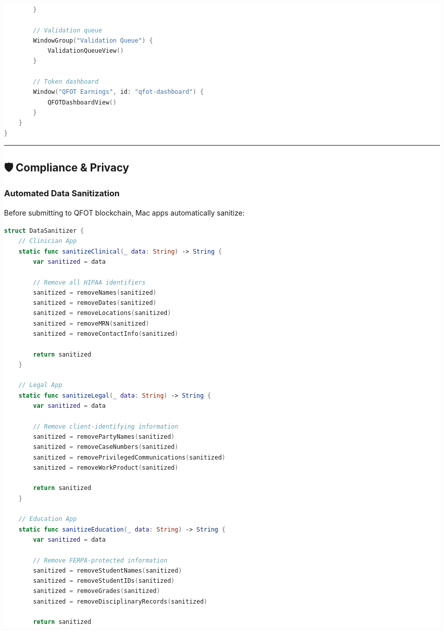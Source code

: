 ```swift
        }
        
        // Validation queue
        WindowGroup("Validation Queue") {
            ValidationQueueView()
        }
        
        // Token dashboard
        Window("QFOT Earnings", id: "qfot-dashboard") {
            QFOTDashboardView()
        }
    }
}
```

---

## 🛡️ Compliance & Privacy

### Automated Data Sanitization

Before submitting to QFOT blockchain, Mac apps automatically sanitize:

```swift
struct DataSanitizer {
    // Clinician App
    static func sanitizeClinical(_ data: String) -> String {
        var sanitized = data
        
        // Remove all HIPAA identifiers
        sanitized = removeNames(sanitized)
        sanitized = removeDates(sanitized)
        sanitized = removeLocations(sanitized)
        sanitized = removeMRN(sanitized)
        sanitized = removeContactInfo(sanitized)
        
        return sanitized
    }
    
    // Legal App
    static func sanitizeLegal(_ data: String) -> String {
        var sanitized = data
        
        // Remove client-identifying information
        sanitized = removePartyNames(sanitized)
        sanitized = removeCaseNumbers(sanitized)
        sanitized = removePrivilegedCommunications(sanitized)
        sanitized = removeWorkProduct(sanitized)
        
        return sanitized
    }
    
    // Education App
    static func sanitizeEducation(_ data: String) -> String {
        var sanitized = data
        
        // Remove FERPA-protected information
        sanitized = removeStudentNames(sanitized)
        sanitized = removeStudentIDs(sanitized)
        sanitized = removeGrades(sanitized)
        sanitized = removeDisciplinaryRecords(sanitized)
        
        return sanitized
```